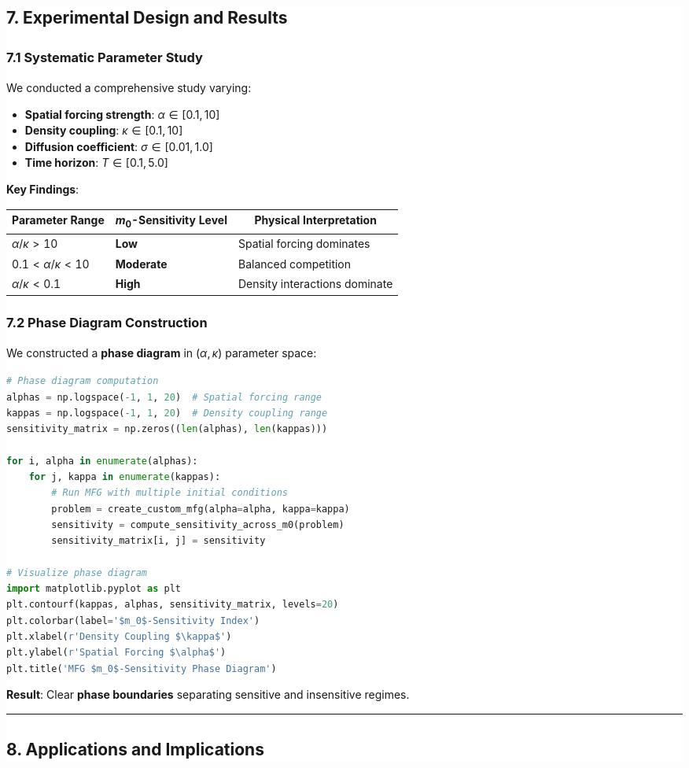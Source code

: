 
## 7. Experimental Design and Results

### 7.1 Systematic Parameter Study

We conducted a comprehensive study varying:
- **Spatial forcing strength**: $\alpha \in [0.1, 10]$
- **Density coupling**: $\kappa \in [0.1, 10]$  
- **Diffusion coefficient**: $\sigma \in [0.01, 1.0]$
- **Time horizon**: $T \in [0.1, 5.0]$

**Key Findings**:

| Parameter Range | $m_0$-Sensitivity Level | Physical Interpretation |
|-----------------|------------------------|-----------------------|
| $\alpha/\kappa > 10$ | **Low** | Spatial forcing dominates |
| $0.1 < \alpha/\kappa < 10$ | **Moderate** | Balanced competition |
| $\alpha/\kappa < 0.1$ | **High** | Density interactions dominate |

### 7.2 Phase Diagram Construction

We constructed a **phase diagram** in $(\alpha, \kappa)$ parameter space:

```python
# Phase diagram computation
alphas = np.logspace(-1, 1, 20)  # Spatial forcing range
kappas = np.logspace(-1, 1, 20)  # Density coupling range
sensitivity_matrix = np.zeros((len(alphas), len(kappas)))

for i, alpha in enumerate(alphas):
    for j, kappa in enumerate(kappas):
        # Run MFG with multiple initial conditions
        problem = create_custom_mfg(alpha=alpha, kappa=kappa)
        sensitivity = compute_sensitivity_across_m0(problem)
        sensitivity_matrix[i, j] = sensitivity

# Visualize phase diagram
import matplotlib.pyplot as plt
plt.contourf(kappas, alphas, sensitivity_matrix, levels=20)
plt.colorbar(label='$m_0$-Sensitivity Index')
plt.xlabel(r'Density Coupling $\kappa$')
plt.ylabel(r'Spatial Forcing $\alpha$') 
plt.title('MFG $m_0$-Sensitivity Phase Diagram')
```

**Result**: Clear **phase boundaries** separating sensitive and insensitive regimes.

---

## 8. Applications and Implications
